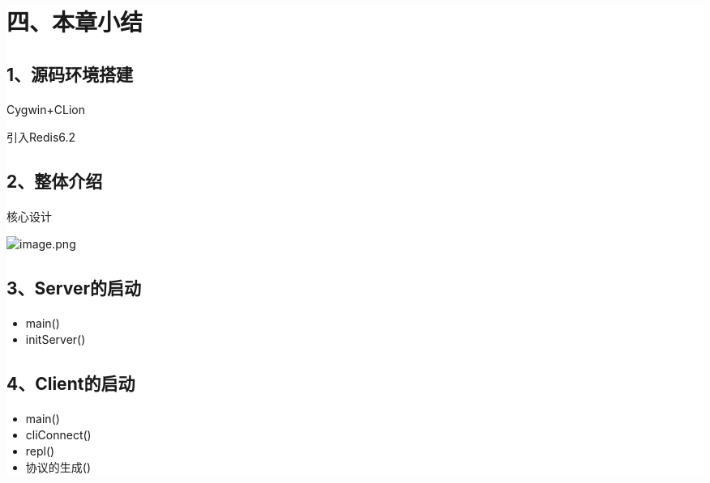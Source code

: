 # 四、本章小结

## 1、源码环境搭建

Cygwin+CLion

引入Redis6.2

## 2、整体介绍

核心设计

![image.png](https://fynotefile.oss-cn-zhangjiakou.aliyuncs.com/fynote/fyfile/16834/1661567454028/b61fbf854ee143cb92697cae158e70fa.png)

## 3、Server的启动

* main()
* initServer()

## 4、Client的启动

* main()
* cliConnect()
* repl()
* 协议的生成()

